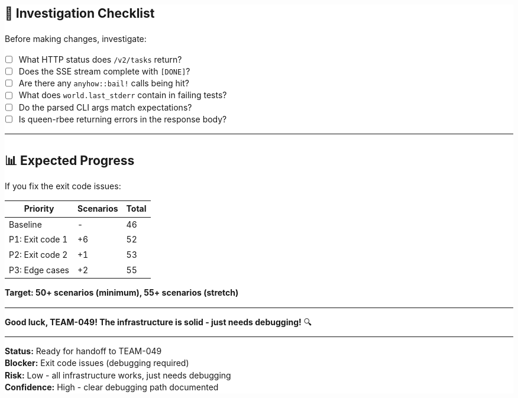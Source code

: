 
## 🔬 Investigation Checklist

Before making changes, investigate:

- [ ] What HTTP status does `/v2/tasks` return?
- [ ] Does the SSE stream complete with `[DONE]`?
- [ ] Are there any `anyhow::bail!` calls being hit?
- [ ] What does `world.last_stderr` contain in failing tests?
- [ ] Do the parsed CLI args match expectations?
- [ ] Is queen-rbee returning errors in the response body?

---

## 📊 Expected Progress

If you fix the exit code issues:

| Priority | Scenarios | Total |
|----------|-----------|-------|
| Baseline | - | 46 |
| P1: Exit code 1 | +6 | 52 |
| P2: Exit code 2 | +1 | 53 |
| P3: Edge cases | +2 | 55 |

**Target: 50+ scenarios (minimum), 55+ scenarios (stretch)**

---

**Good luck, TEAM-049! The infrastructure is solid - just needs debugging!** 🔍

---

**Status:** Ready for handoff to TEAM-049  
**Blocker:** Exit code issues (debugging required)  
**Risk:** Low - all infrastructure works, just needs debugging  
**Confidence:** High - clear debugging path documented
